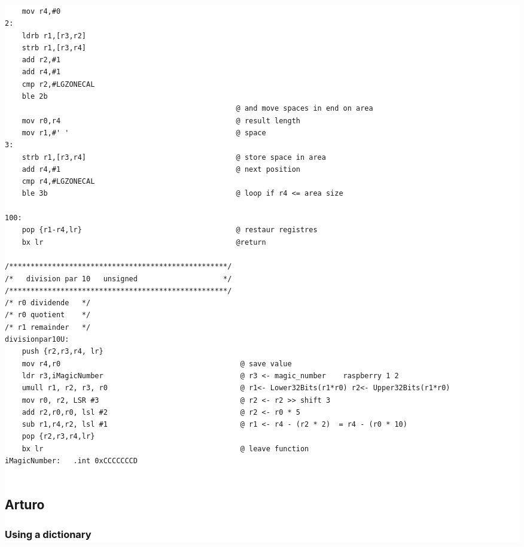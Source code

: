 ```ARM Assembly
    mov r4,#0
2:
    ldrb r1,[r3,r2]
    strb r1,[r3,r4]
    add r2,#1
    add r4,#1
    cmp r2,#LGZONECAL
    ble 2b
                                                      @ and move spaces in end on area
    mov r0,r4                                         @ result length
    mov r1,#' '                                       @ space
3:
    strb r1,[r3,r4]                                   @ store space in area
    add r4,#1                                         @ next position
    cmp r4,#LGZONECAL
    ble 3b                                            @ loop if r4 <= area size

100:
    pop {r1-r4,lr}                                    @ restaur registres
    bx lr                                             @return

/***************************************************/
/*   division par 10   unsigned                    */
/***************************************************/
/* r0 dividende   */
/* r0 quotient    */
/* r1 remainder   */
divisionpar10U:
    push {r2,r3,r4, lr}
    mov r4,r0                                          @ save value
    ldr r3,iMagicNumber                                @ r3 <- magic_number    raspberry 1 2
    umull r1, r2, r3, r0                               @ r1<- Lower32Bits(r1*r0) r2<- Upper32Bits(r1*r0)
    mov r0, r2, LSR #3                                 @ r2 <- r2 >> shift 3
    add r2,r0,r0, lsl #2                               @ r2 <- r0 * 5
    sub r1,r4,r2, lsl #1                               @ r1 <- r4 - (r2 * 2)  = r4 - (r0 * 10)
    pop {r2,r3,r4,lr}
    bx lr                                              @ leave function
iMagicNumber:  	.int 0xCCCCCCCD


```



## Arturo



### Using a dictionary

